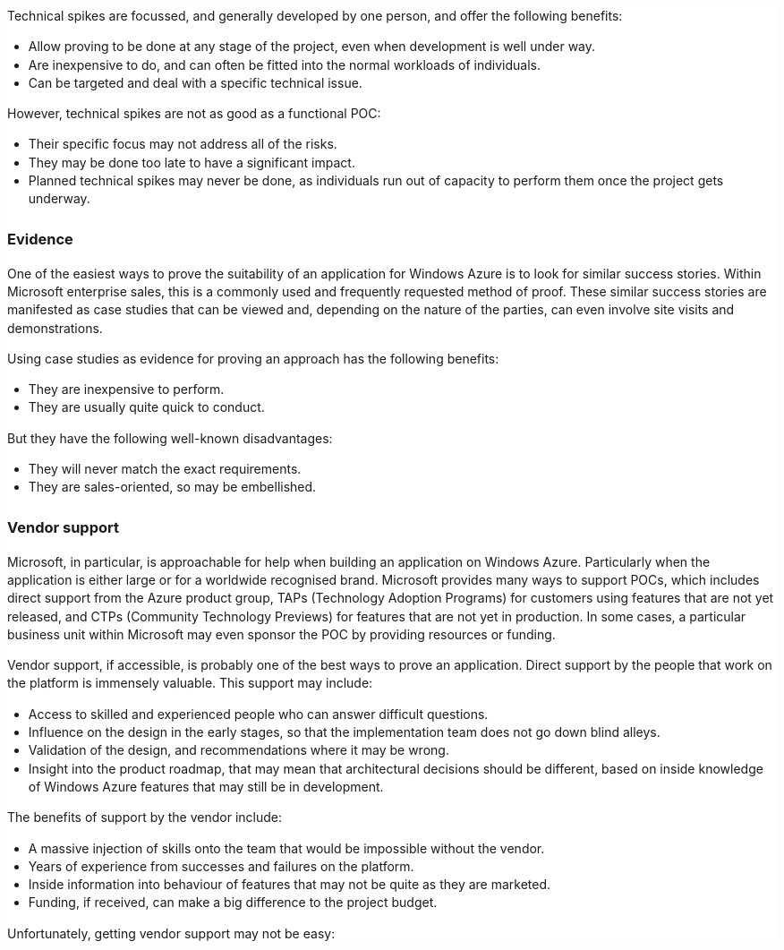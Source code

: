 Technical spikes are focussed, and generally developed by one person, and offer the following benefits:

* Allow proving to be done at any stage of the project, even when development is well under way.
* Are inexpensive to do, and can often be fitted into the normal workloads of individuals.
* Can be targeted and deal with a specific technical issue.

However, technical spikes are not as good as a functional POC:

* Their specific focus may not address all of the risks.
* They may be done too late to have a significant impact.
* Planned technical spikes may never be done, as individuals run out of capacity to perform them once the project gets underway.  

### Evidence
One of the easiest ways to prove the suitability of an application for Windows Azure is to look for similar success stories. Within Microsoft enterprise sales, this is a commonly used and frequently requested method of proof. These similar success stories are manifested as case studies that can be viewed and, depending on the nature of the parties, can even involve site visits and demonstrations. 

Using case studies as evidence for proving an approach has the following benefits:

* They are inexpensive to perform.
* They are usually quite quick to conduct.

But they have the following well-known disadvantages:

* They will never match the exact requirements.
* They are sales-oriented, so may be embellished.

### Vendor support
Microsoft, in particular, is approachable for help when building an application on Windows Azure. Particularly when the application is either large or for a worldwide recognised brand. Microsoft provides many ways to support POCs, which includes direct support from the Azure product group, TAPs (Technology Adoption Programs) for customers using features that are not yet released, and CTPs (Community Technology Previews) for features that are not yet in production. In some cases, a particular business unit within Microsoft may even sponsor the POC by providing resources or funding.

Vendor support, if accessible, is probably one of the best ways to prove an application. Direct support by the people that work on the platform is immensely valuable. This support may include:

* Access to skilled and experienced people who can answer difficult questions.
* Influence on the design in the early stages, so that the implementation team does not go down blind alleys.
* Validation of the design, and recommendations where it may be wrong.
* Insight into the product roadmap, that may mean that architectural decisions should be different, based on inside knowledge of Windows Azure features that may still be in development.

The benefits of support by the vendor include:

* A massive injection of skills onto the team that would be impossible without the vendor.
* Years of experience from successes and failures on the platform.
* Inside information into behaviour of features that may not be quite as they are marketed.
* Funding, if received, can make a big difference to the project budget.

Unfortunately, getting vendor support may not be easy:
